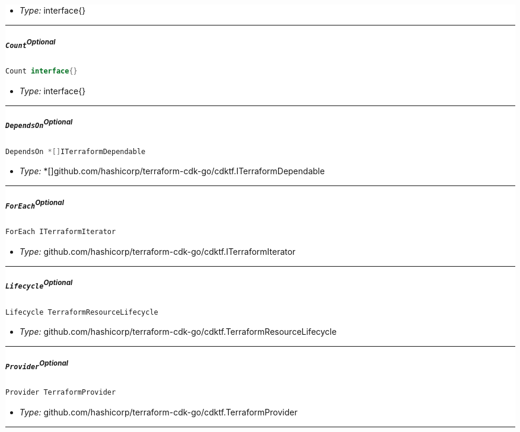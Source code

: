 - *Type:* interface{}

---

##### `Count`<sup>Optional</sup> <a name="Count" id="@cdktf/provider-hcp.group.GroupConfig.property.count"></a>

```go
Count interface{}
```

- *Type:* interface{}

---

##### `DependsOn`<sup>Optional</sup> <a name="DependsOn" id="@cdktf/provider-hcp.group.GroupConfig.property.dependsOn"></a>

```go
DependsOn *[]ITerraformDependable
```

- *Type:* *[]github.com/hashicorp/terraform-cdk-go/cdktf.ITerraformDependable

---

##### `ForEach`<sup>Optional</sup> <a name="ForEach" id="@cdktf/provider-hcp.group.GroupConfig.property.forEach"></a>

```go
ForEach ITerraformIterator
```

- *Type:* github.com/hashicorp/terraform-cdk-go/cdktf.ITerraformIterator

---

##### `Lifecycle`<sup>Optional</sup> <a name="Lifecycle" id="@cdktf/provider-hcp.group.GroupConfig.property.lifecycle"></a>

```go
Lifecycle TerraformResourceLifecycle
```

- *Type:* github.com/hashicorp/terraform-cdk-go/cdktf.TerraformResourceLifecycle

---

##### `Provider`<sup>Optional</sup> <a name="Provider" id="@cdktf/provider-hcp.group.GroupConfig.property.provider"></a>

```go
Provider TerraformProvider
```

- *Type:* github.com/hashicorp/terraform-cdk-go/cdktf.TerraformProvider

---